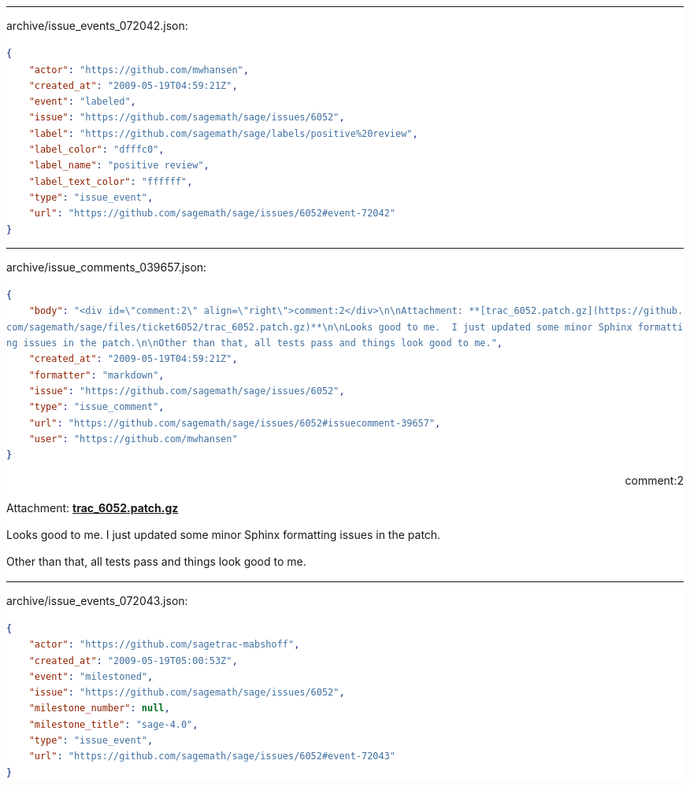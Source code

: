 

---

archive/issue_events_072042.json:
```json
{
    "actor": "https://github.com/mwhansen",
    "created_at": "2009-05-19T04:59:21Z",
    "event": "labeled",
    "issue": "https://github.com/sagemath/sage/issues/6052",
    "label": "https://github.com/sagemath/sage/labels/positive%20review",
    "label_color": "dfffc0",
    "label_name": "positive review",
    "label_text_color": "ffffff",
    "type": "issue_event",
    "url": "https://github.com/sagemath/sage/issues/6052#event-72042"
}
```



---

archive/issue_comments_039657.json:
```json
{
    "body": "<div id=\"comment:2\" align=\"right\">comment:2</div>\n\nAttachment: **[trac_6052.patch.gz](https://github.com/sagemath/sage/files/ticket6052/trac_6052.patch.gz)**\n\nLooks good to me.  I just updated some minor Sphinx formatting issues in the patch.\n\nOther than that, all tests pass and things look good to me.",
    "created_at": "2009-05-19T04:59:21Z",
    "formatter": "markdown",
    "issue": "https://github.com/sagemath/sage/issues/6052",
    "type": "issue_comment",
    "url": "https://github.com/sagemath/sage/issues/6052#issuecomment-39657",
    "user": "https://github.com/mwhansen"
}
```

<div id="comment:2" align="right">comment:2</div>

Attachment: **[trac_6052.patch.gz](https://github.com/sagemath/sage/files/ticket6052/trac_6052.patch.gz)**

Looks good to me.  I just updated some minor Sphinx formatting issues in the patch.

Other than that, all tests pass and things look good to me.



---

archive/issue_events_072043.json:
```json
{
    "actor": "https://github.com/sagetrac-mabshoff",
    "created_at": "2009-05-19T05:00:53Z",
    "event": "milestoned",
    "issue": "https://github.com/sagemath/sage/issues/6052",
    "milestone_number": null,
    "milestone_title": "sage-4.0",
    "type": "issue_event",
    "url": "https://github.com/sagemath/sage/issues/6052#event-72043"
}
```

